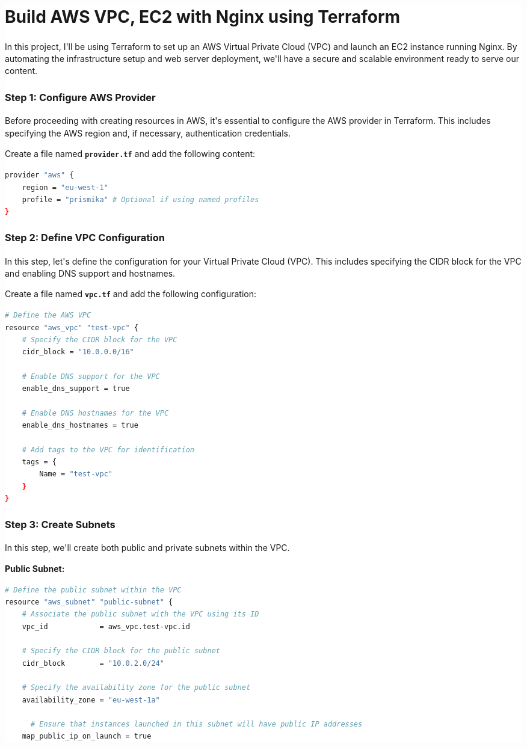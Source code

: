 # Build AWS VPC, EC2 with Nginx using Terraform

In this project, I'll be using Terraform to set up an AWS Virtual Private Cloud (VPC) and launch an EC2 instance running Nginx. By automating the infrastructure setup and web server deployment, we'll have a secure and scalable environment ready to serve our content.

### Step 1: **Configure AWS Provider**

Before proceeding with creating resources in AWS, it's essential to configure the AWS provider in Terraform. This includes specifying the AWS region and, if necessary, authentication credentials.

Create a file named **`provider.tf`** and add the following content:

```bash
provider "aws" {
    region = "eu-west-1"
    profile = "prismika" # Optional if using named profiles
}
```

### **Step 2: Define VPC Configuration**

In this step, let's define the configuration for your Virtual Private Cloud (VPC). This includes specifying the CIDR block for the VPC and enabling DNS support and hostnames.

Create a file named **`vpc.tf`** and add the following configuration:

```bash
# Define the AWS VPC
resource "aws_vpc" "test-vpc" {
    # Specify the CIDR block for the VPC
    cidr_block = "10.0.0.0/16"
    
    # Enable DNS support for the VPC
    enable_dns_support = true
    
    # Enable DNS hostnames for the VPC
    enable_dns_hostnames = true

    # Add tags to the VPC for identification
    tags = {
        Name = "test-vpc"
    }
}
```

### Step 3: **Create Subnets**

In this step, we'll create both public and private subnets within the VPC.

**Public Subnet:**

```bash
# Define the public subnet within the VPC
resource "aws_subnet" "public-subnet" {
    # Associate the public subnet with the VPC using its ID
    vpc_id            = aws_vpc.test-vpc.id
    
    # Specify the CIDR block for the public subnet
    cidr_block        = "10.0.2.0/24"
    
    # Specify the availability zone for the public subnet
    availability_zone = "eu-west-1a"

	  # Ensure that instances launched in this subnet will have public IP addresses
    map_public_ip_on_launch = true

```